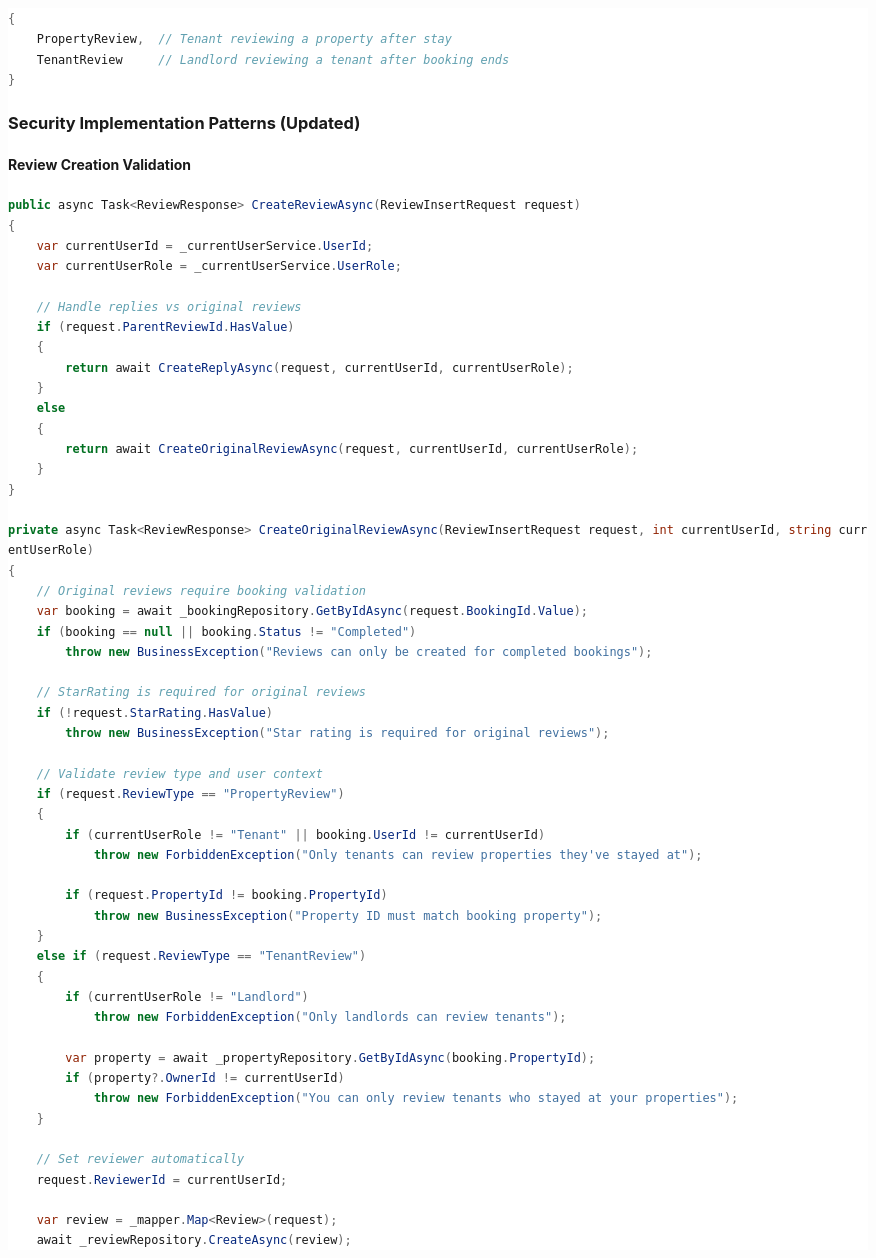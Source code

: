 ```csharp
{
    PropertyReview,  // Tenant reviewing a property after stay
    TenantReview     // Landlord reviewing a tenant after booking ends
}
```

### Security Implementation Patterns (Updated)

#### Review Creation Validation
```csharp
public async Task<ReviewResponse> CreateReviewAsync(ReviewInsertRequest request)
{
    var currentUserId = _currentUserService.UserId;
    var currentUserRole = _currentUserService.UserRole;
    
    // Handle replies vs original reviews
    if (request.ParentReviewId.HasValue)
    {
        return await CreateReplyAsync(request, currentUserId, currentUserRole);
    }
    else
    {
        return await CreateOriginalReviewAsync(request, currentUserId, currentUserRole);
    }
}

private async Task<ReviewResponse> CreateOriginalReviewAsync(ReviewInsertRequest request, int currentUserId, string currentUserRole)
{
    // Original reviews require booking validation
    var booking = await _bookingRepository.GetByIdAsync(request.BookingId.Value);
    if (booking == null || booking.Status != "Completed")
        throw new BusinessException("Reviews can only be created for completed bookings");
    
    // StarRating is required for original reviews
    if (!request.StarRating.HasValue)
        throw new BusinessException("Star rating is required for original reviews");
    
    // Validate review type and user context
    if (request.ReviewType == "PropertyReview")
    {
        if (currentUserRole != "Tenant" || booking.UserId != currentUserId)
            throw new ForbiddenException("Only tenants can review properties they've stayed at");
            
        if (request.PropertyId != booking.PropertyId)
            throw new BusinessException("Property ID must match booking property");
    }
    else if (request.ReviewType == "TenantReview")
    {
        if (currentUserRole != "Landlord")
            throw new ForbiddenException("Only landlords can review tenants");
            
        var property = await _propertyRepository.GetByIdAsync(booking.PropertyId);
        if (property?.OwnerId != currentUserId)
            throw new ForbiddenException("You can only review tenants who stayed at your properties");
    }
    
    // Set reviewer automatically
    request.ReviewerId = currentUserId;
    
    var review = _mapper.Map<Review>(request);
    await _reviewRepository.CreateAsync(review);
```